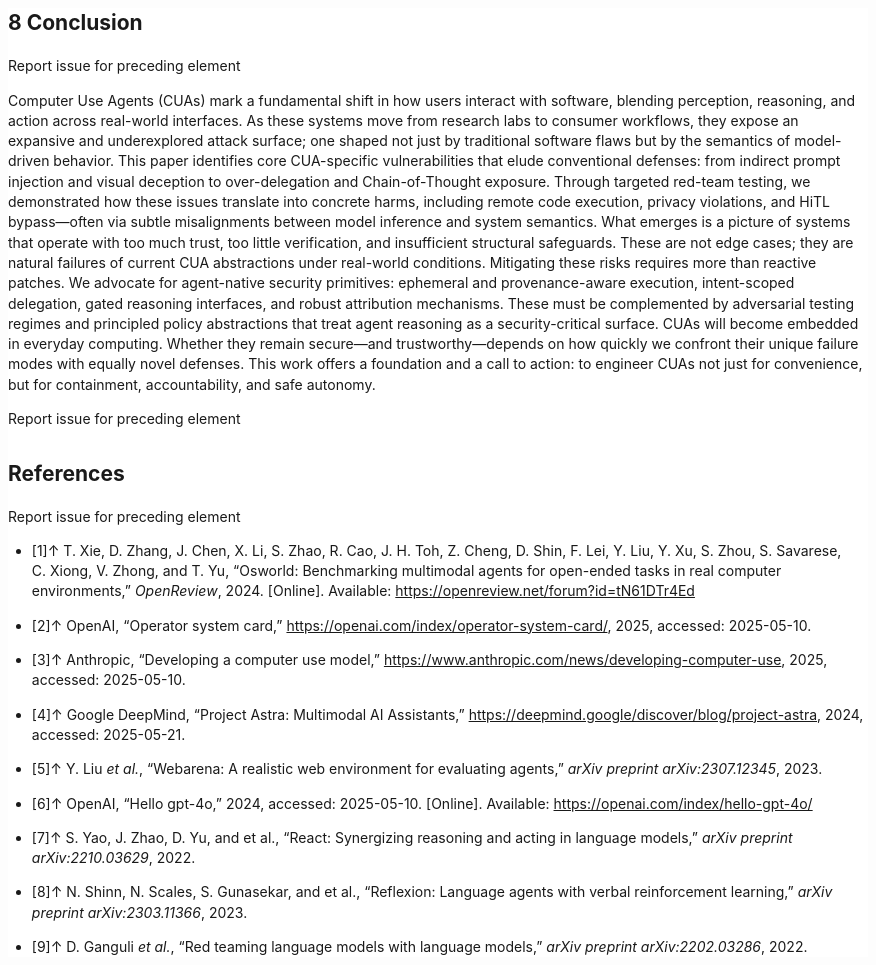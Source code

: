 ## 8 Conclusion

Report issue for preceding element

Computer Use Agents (CUAs) mark a fundamental shift in how users interact with software, blending perception, reasoning, and action across real-world interfaces. As these systems move from research labs to consumer workflows, they expose an expansive and underexplored attack surface; one shaped not just by traditional software flaws but by the semantics of model-driven behavior.
This paper identifies core CUA-specific vulnerabilities that elude conventional defenses: from indirect prompt injection and visual deception to over-delegation and Chain-of-Thought exposure. Through targeted red-team testing, we demonstrated how these issues translate into concrete harms, including remote code execution, privacy violations, and HiTL bypass—often via subtle misalignments between model inference and system semantics.
What emerges is a picture of systems that operate with too much trust, too little verification, and insufficient structural safeguards. These are not edge cases; they are natural failures of current CUA abstractions under real-world conditions.
Mitigating these risks requires more than reactive patches. We advocate for agent-native security primitives: ephemeral and provenance-aware execution, intent-scoped delegation, gated reasoning interfaces, and robust attribution mechanisms. These must be complemented by adversarial testing regimes and principled policy abstractions that treat agent reasoning as a security-critical surface.
CUAs will become embedded in everyday computing. Whether they remain secure—and trustworthy—depends on how quickly we confront their unique failure modes with equally novel defenses. This work offers a foundation and a call to action: to engineer CUAs not just for convenience, but for containment, accountability, and safe autonomy.

Report issue for preceding element

## References

Report issue for preceding element

- \[1\]↑
T. Xie, D. Zhang, J. Chen, X. Li, S. Zhao, R. Cao, J. H. Toh, Z. Cheng, D. Shin, F. Lei, Y. Liu, Y. Xu, S. Zhou, S. Savarese, C. Xiong, V. Zhong, and T. Yu, “Osworld: Benchmarking multimodal agents for open-ended tasks in real computer environments,” _OpenReview_, 2024\. \[Online\]. Available: https://openreview.net/forum?id=tN61DTr4Ed
- \[2\]↑
OpenAI, “Operator system card,” https://openai.com/index/operator-system-card/, 2025, accessed: 2025-05-10.

- \[3\]↑
Anthropic, “Developing a computer use model,” https://www.anthropic.com/news/developing-computer-use, 2025, accessed: 2025-05-10.

- \[4\]↑
Google DeepMind, “Project Astra: Multimodal AI Assistants,” https://deepmind.google/discover/blog/project-astra, 2024, accessed: 2025-05-21.

- \[5\]↑
Y. Liu _et al._, “Webarena: A realistic web environment for evaluating agents,” _arXiv preprint arXiv:2307.12345_, 2023.

- \[6\]↑
OpenAI, “Hello gpt-4o,” 2024, accessed: 2025-05-10. \[Online\]. Available: https://openai.com/index/hello-gpt-4o/
- \[7\]↑
S. Yao, J. Zhao, D. Yu, and et al., “React: Synergizing reasoning and acting in language models,” _arXiv preprint arXiv:2210.03629_, 2022.

- \[8\]↑
N. Shinn, N. Scales, S. Gunasekar, and et al., “Reflexion: Language agents with verbal reinforcement learning,” _arXiv preprint arXiv:2303.11366_, 2023.

- \[9\]↑
D. Ganguli _et al._, “Red teaming language models with language models,” _arXiv preprint arXiv:2202.03286_, 2022.
